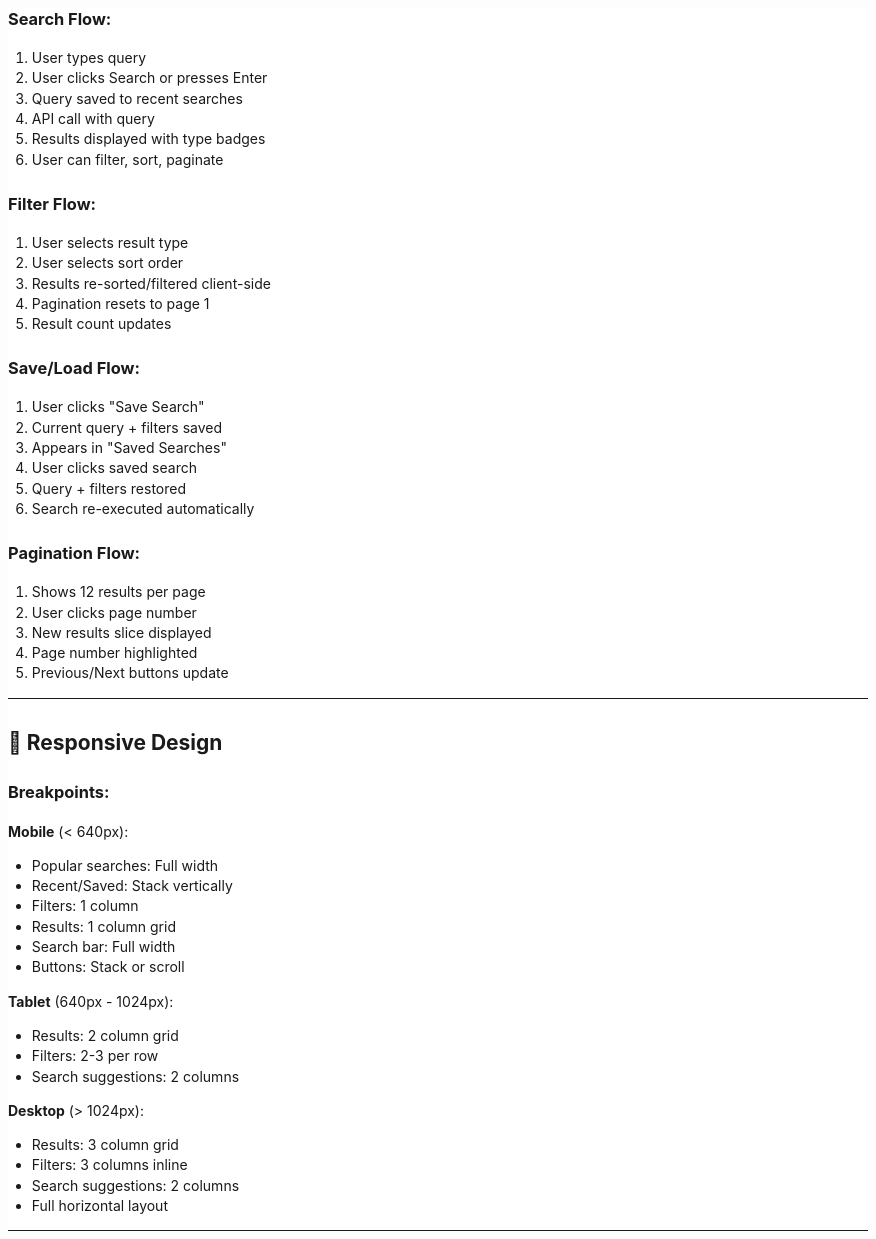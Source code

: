 ### **Search Flow**:
1. User types query
2. User clicks Search or presses Enter
3. Query saved to recent searches
4. API call with query
5. Results displayed with type badges
6. User can filter, sort, paginate

### **Filter Flow**:
1. User selects result type
2. User selects sort order
3. Results re-sorted/filtered client-side
4. Pagination resets to page 1
5. Result count updates

### **Save/Load Flow**:
1. User clicks "Save Search"
2. Current query + filters saved
3. Appears in "Saved Searches"
4. User clicks saved search
5. Query + filters restored
6. Search re-executed automatically

### **Pagination Flow**:
1. Shows 12 results per page
2. User clicks page number
3. New results slice displayed
4. Page number highlighted
5. Previous/Next buttons update

---

## 📱 Responsive Design

### **Breakpoints**:

**Mobile** (< 640px):
- Popular searches: Full width
- Recent/Saved: Stack vertically
- Filters: 1 column
- Results: 1 column grid
- Search bar: Full width
- Buttons: Stack or scroll

**Tablet** (640px - 1024px):
- Results: 2 column grid
- Filters: 2-3 per row
- Search suggestions: 2 columns

**Desktop** (> 1024px):
- Results: 3 column grid
- Filters: 3 columns inline
- Search suggestions: 2 columns
- Full horizontal layout

---